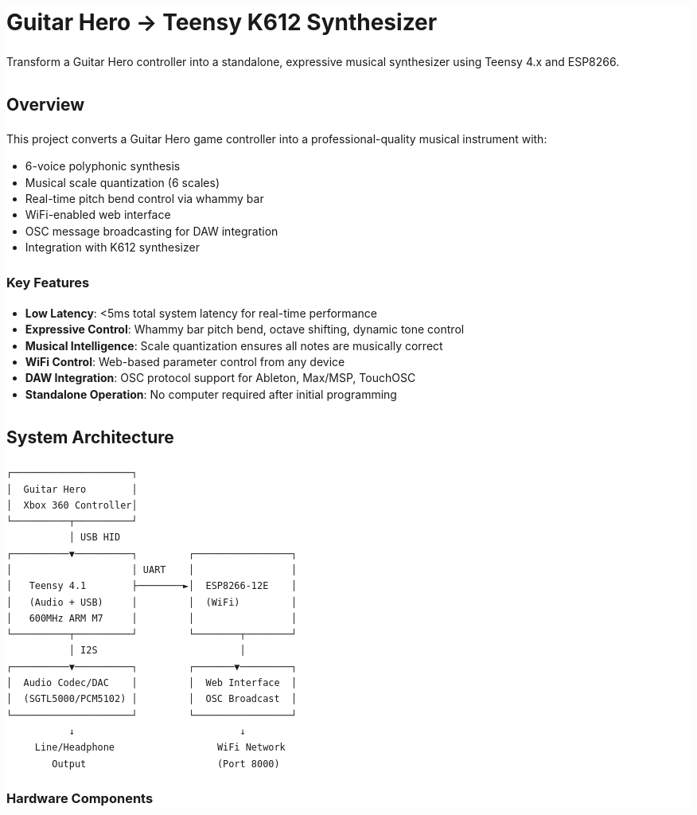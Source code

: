 # Guitar Hero → Teensy K612 Synthesizer

Transform a Guitar Hero controller into a standalone, expressive musical synthesizer using Teensy 4.x and ESP8266.

## Overview

This project converts a Guitar Hero game controller into a professional-quality musical instrument with:
- 6-voice polyphonic synthesis
- Musical scale quantization (6 scales)
- Real-time pitch bend control via whammy bar
- WiFi-enabled web interface
- OSC message broadcasting for DAW integration
- Integration with K612 synthesizer

### Key Features

- **Low Latency**: <5ms total system latency for real-time performance
- **Expressive Control**: Whammy bar pitch bend, octave shifting, dynamic tone control
- **Musical Intelligence**: Scale quantization ensures all notes are musically correct
- **WiFi Control**: Web-based parameter control from any device
- **DAW Integration**: OSC protocol support for Ableton, Max/MSP, TouchOSC
- **Standalone Operation**: No computer required after initial programming

## System Architecture

```
┌─────────────────────┐
│  Guitar Hero        │
│  Xbox 360 Controller│
└──────────┬──────────┘
           │ USB HID
┌──────────▼──────────┐         ┌─────────────────┐
│                     │ UART    │                 │
│   Teensy 4.1        ├────────►│  ESP8266-12E    │
│   (Audio + USB)     │         │  (WiFi)         │
│   600MHz ARM M7     │         │                 │
└──────────┬──────────┘         └────────┬────────┘
           │ I2S                         │
┌──────────▼──────────┐         ┌───────▼─────────┐
│  Audio Codec/DAC    │         │  Web Interface  │
│  (SGTL5000/PCM5102) │         │  OSC Broadcast  │
└─────────────────────┘         └─────────────────┘
           ↓                             ↓
     Line/Headphone                  WiFi Network
        Output                       (Port 8000)
```

### Hardware Components
